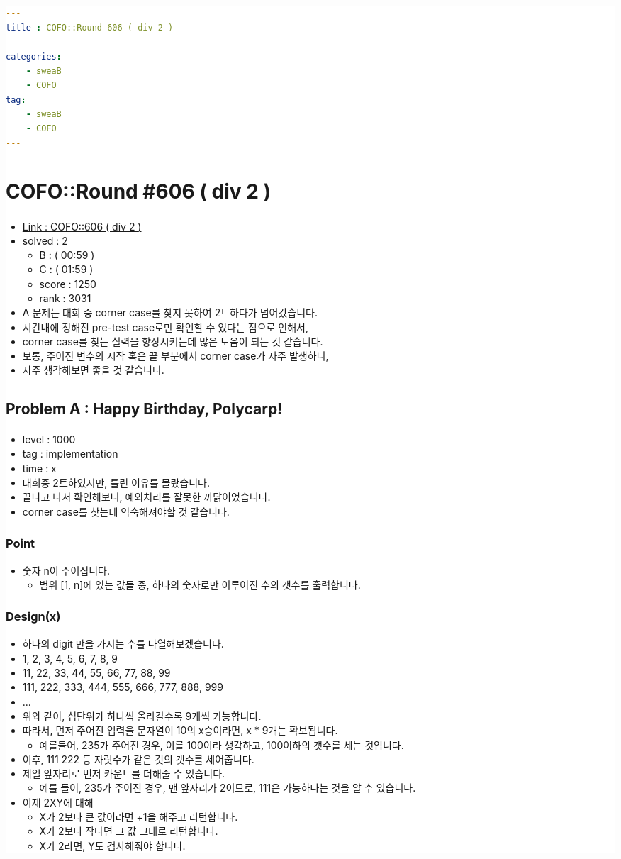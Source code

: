 ```yaml
---
title : COFO::Round 606 ( div 2 )

categories:
    - sweaB
    - COFO
tag:
    - sweaB
    - COFO
---
```

# COFO::Round #606 ( div 2 )
- [Link : COFO::606 ( div 2 )](https://codeforces.com/contest/1277)
- solved : 2
  - B :  ( 00:59 )
  - C :  ( 01:59 )
  - score : 1250
  - rank : 3031
- A 문제는 대회 중 corner case를 찾지 못하여 2트하다가 넘어갔습니다.
- 시간내에 정해진 pre-test case로만 확인할 수 있다는 점으로 인해서,
- corner case를 찾는 실력을 향상시키는데 많은 도움이 되는 것 같습니다.
- 보통, 주어진 변수의 시작 혹은 끝 부분에서 corner case가 자주 발생하니,
- 자주 생각해보면 좋을 것 같습니다.

## Problem A : Happy Birthday, Polycarp!

- level : 1000
- tag : implementation
- time : x
- 대회중 2트하였지만, 틀린 이유를 몰랐습니다.
- 끝나고 나서 확인해보니, 예외처리를 잘못한 까닭이었습니다.
- corner case를 찾는데 익숙해져야할 것 같습니다.

### Point
- 숫자 n이 주어집니다.
  - 범위 [1, n]에 있는 값들 중, 하나의 숫자로만 이루어진 수의 갯수를 출력합니다.

### Design(x)
- 하나의 digit 만을 가지는 수를 나열해보겠습니다.
- 1, 2, 3, 4, 5, 6, 7, 8, 9
- 11, 22, 33, 44, 55, 66, 77, 88, 99
- 111, 222, 333, 444, 555, 666, 777, 888, 999
- ...
- 위와 같이, 십단위가 하나씩 올라갈수록 9개씩 가능합니다.
- 따라서, 먼저 주어진 입력을 문자열이 10의 x승이라면, x * 9개는 확보됩니다.
  - 예를들어, 235가 주어진 경우, 이를 100이라 생각하고, 100이하의 갯수를 세는 것입니다.
- 이후, 111 222 등 자릿수가 같은 것의 갯수를 세어줍니다.
- 제일 앞자리로 먼저 카운트를 더해줄 수 있습니다.
  - 예를 들어, 235가 주어진 경우, 맨 앞자리가 2이므로, 111은 가능하다는 것을 알 수 있습니다.
- 이제 2XY에 대해
  - X가 2보다 큰 값이라면 +1을 해주고 리턴합니다.
  - X가 2보다 작다면 그 값 그대로 리턴합니다.
  - X가 2라면, Y도 검사해줘야 합니다.
